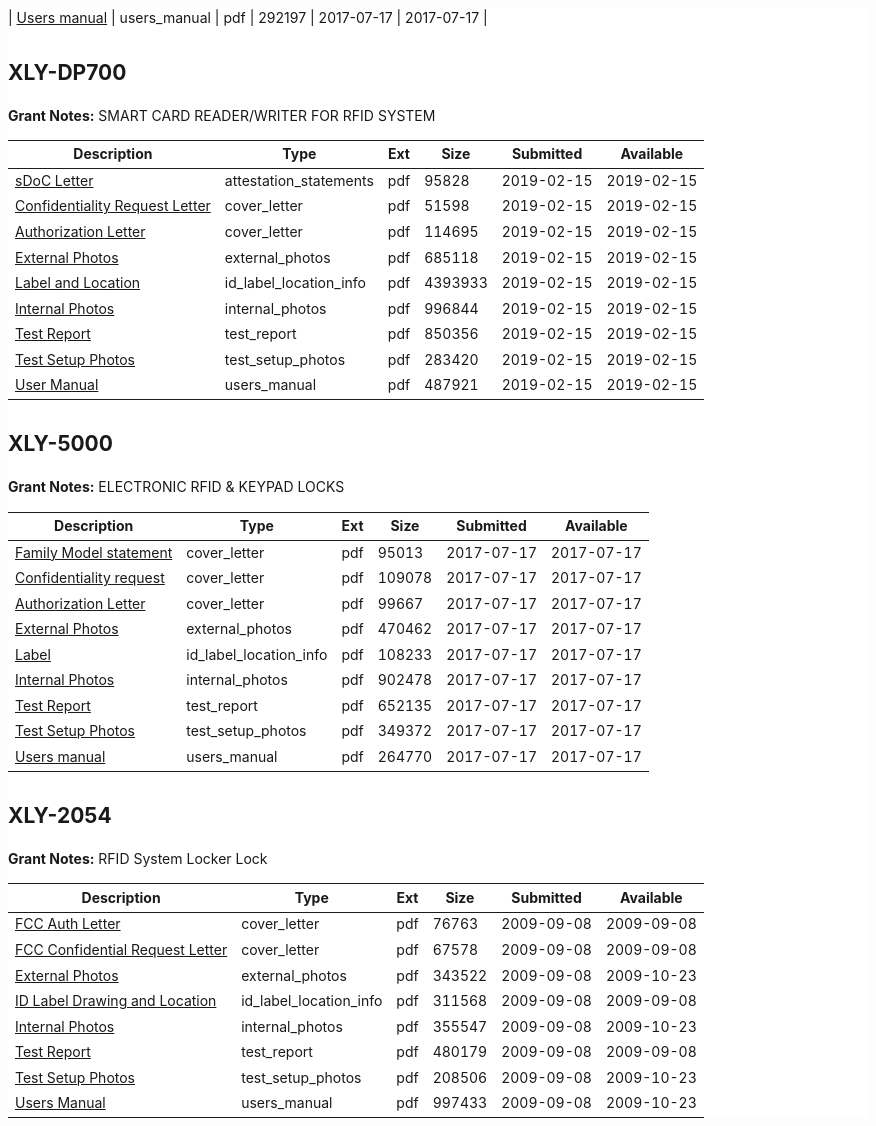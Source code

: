 | [Users manual](XLY-6000/6e5cbded78c431bd92258a530b8d0c9d/3468004.pdf) | users_manual | pdf | 292197 | 2017-07-17 | 2017-07-17 |
## XLY-DP700
**Grant Notes:** SMART CARD READER/WRITER FOR RFID SYSTEM

| Description | Type | Ext | Size | Submitted | Available |
| ----------- | ---- | --- | ---- | --------- | --------- |
| [sDoC Letter](XLY-DP700/d3e95d57841ff677e58efcb19e745bed/4170303.pdf) | attestation_statements | pdf | 95828 | 2019-02-15 | 2019-02-15 |
| [Confidentiality Request Letter](XLY-DP700/d3e95d57841ff677e58efcb19e745bed/4170301.pdf) | cover_letter | pdf | 51598 | 2019-02-15 | 2019-02-15 |
| [Authorization Letter](XLY-DP700/d3e95d57841ff677e58efcb19e745bed/4170302.pdf) | cover_letter | pdf | 114695 | 2019-02-15 | 2019-02-15 |
| [External Photos](XLY-DP700/d3e95d57841ff677e58efcb19e745bed/4170297.pdf) | external_photos | pdf | 685118 | 2019-02-15 | 2019-02-15 |
| [Label and Location](XLY-DP700/d3e95d57841ff677e58efcb19e745bed/4170304.pdf) | id_label_location_info | pdf | 4393933 | 2019-02-15 | 2019-02-15 |
| [Internal Photos](XLY-DP700/d3e95d57841ff677e58efcb19e745bed/4170298.pdf) | internal_photos | pdf | 996844 | 2019-02-15 | 2019-02-15 |
| [Test Report](XLY-DP700/d3e95d57841ff677e58efcb19e745bed/4170305.pdf) | test_report | pdf | 850356 | 2019-02-15 | 2019-02-15 |
| [Test Setup Photos](XLY-DP700/d3e95d57841ff677e58efcb19e745bed/4170299.pdf) | test_setup_photos | pdf | 283420 | 2019-02-15 | 2019-02-15 |
| [User Manual](XLY-DP700/d3e95d57841ff677e58efcb19e745bed/4170300.pdf) | users_manual | pdf | 487921 | 2019-02-15 | 2019-02-15 |
## XLY-5000
**Grant Notes:** ELECTRONIC RFID & KEYPAD LOCKS

| Description | Type | Ext | Size | Submitted | Available |
| ----------- | ---- | --- | ---- | --------- | --------- |
| [Family Model statement](XLY-5000/ccb0169aeb8d228708feeb4389fb10a2/3468093.pdf) | cover_letter | pdf | 95013 | 2017-07-17 | 2017-07-17 |
| [Confidentiality request](XLY-5000/ccb0169aeb8d228708feeb4389fb10a2/3468094.pdf) | cover_letter | pdf | 109078 | 2017-07-17 | 2017-07-17 |
| [Authorization Letter](XLY-5000/ccb0169aeb8d228708feeb4389fb10a2/3468095.pdf) | cover_letter | pdf | 99667 | 2017-07-17 | 2017-07-17 |
| [External Photos](XLY-5000/ccb0169aeb8d228708feeb4389fb10a2/3468089.pdf) | external_photos | pdf | 470462 | 2017-07-17 | 2017-07-17 |
| [Label](XLY-5000/ccb0169aeb8d228708feeb4389fb10a2/3468096.pdf) | id_label_location_info | pdf | 108233 | 2017-07-17 | 2017-07-17 |
| [Internal Photos](XLY-5000/ccb0169aeb8d228708feeb4389fb10a2/3468090.pdf) | internal_photos | pdf | 902478 | 2017-07-17 | 2017-07-17 |
| [Test Report](XLY-5000/ccb0169aeb8d228708feeb4389fb10a2/3468097.pdf) | test_report | pdf | 652135 | 2017-07-17 | 2017-07-17 |
| [Test Setup Photos](XLY-5000/ccb0169aeb8d228708feeb4389fb10a2/3468091.pdf) | test_setup_photos | pdf | 349372 | 2017-07-17 | 2017-07-17 |
| [Users manual](XLY-5000/ccb0169aeb8d228708feeb4389fb10a2/3468092.pdf) | users_manual | pdf | 264770 | 2017-07-17 | 2017-07-17 |
## XLY-2054
**Grant Notes:** RFID System Locker Lock

| Description | Type | Ext | Size | Submitted | Available |
| ----------- | ---- | --- | ---- | --------- | --------- |
| [FCC Auth Letter](XLY-2054/92725223b47d7ed31f2325a2c7df52a9/1166217.pdf) | cover_letter | pdf | 76763 | 2009-09-08 | 2009-09-08 |
| [FCC Confidential Request Letter](XLY-2054/92725223b47d7ed31f2325a2c7df52a9/1166218.pdf) | cover_letter | pdf | 67578 | 2009-09-08 | 2009-09-08 |
| [External Photos](XLY-2054/92725223b47d7ed31f2325a2c7df52a9/1166209.pdf) | external_photos | pdf | 343522 | 2009-09-08 | 2009-10-23 |
| [ID Label Drawing and Location](XLY-2054/92725223b47d7ed31f2325a2c7df52a9/1166210.pdf) | id_label_location_info | pdf | 311568 | 2009-09-08 | 2009-09-08 |
| [Internal Photos](XLY-2054/92725223b47d7ed31f2325a2c7df52a9/1166211.pdf) | internal_photos | pdf | 355547 | 2009-09-08 | 2009-10-23 |
| [Test Report](XLY-2054/92725223b47d7ed31f2325a2c7df52a9/1166214.pdf) | test_report | pdf | 480179 | 2009-09-08 | 2009-09-08 |
| [Test Setup Photos](XLY-2054/92725223b47d7ed31f2325a2c7df52a9/1166215.pdf) | test_setup_photos | pdf | 208506 | 2009-09-08 | 2009-10-23 |
| [Users Manual](XLY-2054/92725223b47d7ed31f2325a2c7df52a9/1166216.pdf) | users_manual | pdf | 997433 | 2009-09-08 | 2009-10-23 |